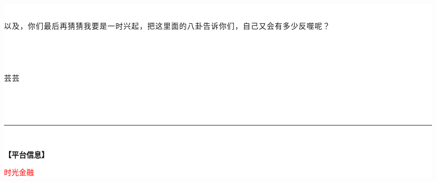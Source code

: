 </span>
<br style="max-width: 100%;box-sizing: border-box !important;word-wrap: break-word !important;"/>
</p>
<p class="" line="QAhe" style="max-width: 100%;min-height: 1em;box-sizing: border-box !important;word-wrap: break-word !important;">
<span style="max-width: 100%;letter-spacing: 1px;font-size: 15px;box-sizing: border-box !important;word-wrap: break-word !important;">
          以及，你们最后再猜猜我要是一时兴起，把这里面的八卦告诉你们，自己又会有多少反噬呢？
         </span>
</p>
<p line="TSMO" style="max-width: 100%;min-height: 1em;box-sizing: border-box !important;word-wrap: break-word !important;">
<br style="max-width: 100%;box-sizing: border-box !important;word-wrap: break-word !important;"/>
</p>
<p line="TSMO" style="max-width: 100%;min-height: 1em;box-sizing: border-box !important;word-wrap: break-word !important;">
<br style="max-width: 100%;box-sizing: border-box !important;word-wrap: break-word !important;"/>
</p>
<p line="TSMO" style="max-width: 100%;min-height: 1em;box-sizing: border-box !important;word-wrap: break-word !important;">
<span style="max-width: 100%;font-size: 15px;letter-spacing: 1px;box-sizing: border-box !important;word-wrap: break-word !important;">
          芸芸
         </span>
</p>
<p line="TSMO" style="max-width: 100%;min-height: 1em;box-sizing: border-box !important;word-wrap: break-word !important;">
<span style="max-width: 100%;font-size: 15px;letter-spacing: 1px;box-sizing: border-box !important;word-wrap: break-word !important;">
<br style="max-width: 100%;box-sizing: border-box !important;word-wrap: break-word !important;"/>
</span>
</p>
<p line="TSMO" style="max-width: 100%;min-height: 1em;box-sizing: border-box !important;word-wrap: break-word !important;">
<br style="max-width: 100%;box-sizing: border-box !important;word-wrap: break-word !important;"/>
</p>
<hr style="max-width: 100%;box-sizing: border-box !important;word-wrap: break-word !important;"/>
<p line="TSMO" style="max-width: 100%;min-height: 1em;box-sizing: border-box !important;word-wrap: break-word !important;">
<br style="max-width: 100%;box-sizing: border-box !important;word-wrap: break-word !important;"/>
</p>
<p style="max-width: 100%;min-height: 1em;box-sizing: border-box !important;word-wrap: break-word !important;">
<strong style="max-width: 100%;box-sizing: border-box !important;word-wrap: break-word !important;">
<span style="max-width: 100%;font-size: 15px;font-family: 微软雅黑, sans-serif;color: rgb(26, 26, 26);background-image: initial;background-position: initial;background-size: initial;background-repeat: initial;background-attachment: initial;background-origin: initial;background-clip: initial;box-sizing: border-box !important;word-wrap: break-word !important;">
           【平台信息】
          </span>
</strong>
</p>
<p style="max-width: 100%;min-height: 1em;box-sizing: border-box !important;word-wrap: break-word !important;">
<span style="max-width: 100%;font-size: 15px;font-family: 微软雅黑, sans-serif;color: red;background-image: initial;background-position: initial;background-size: initial;background-repeat: initial;background-attachment: initial;background-origin: initial;background-clip: initial;box-sizing: border-box !important;word-wrap: break-word !important;">
          时光金融
         </span>